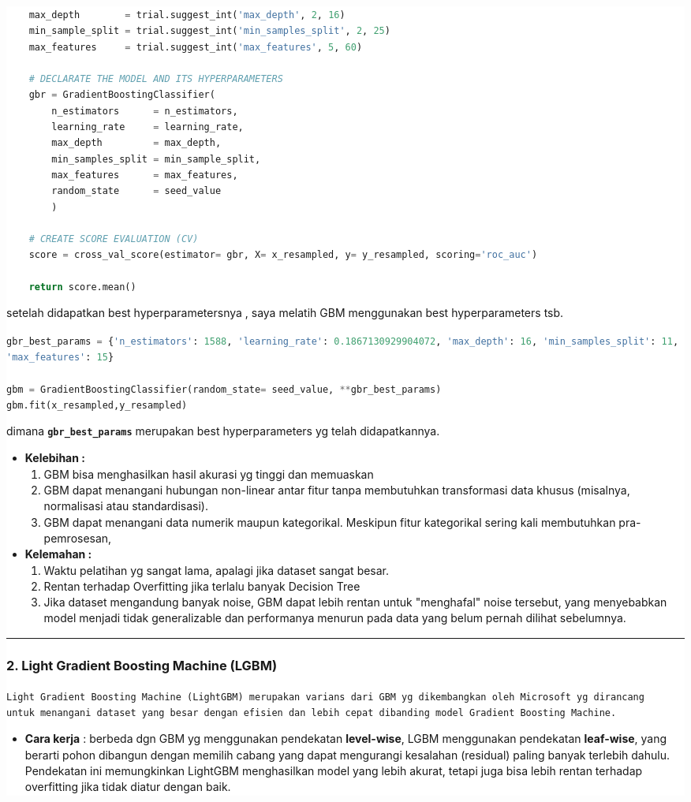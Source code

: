 ```python
    max_depth        = trial.suggest_int('max_depth', 2, 16)
    min_sample_split = trial.suggest_int('min_samples_split', 2, 25)
    max_features     = trial.suggest_int('max_features', 5, 60)
    
    # DECLARATE THE MODEL AND ITS HYPERPARAMETERS
    gbr = GradientBoostingClassifier(
        n_estimators      = n_estimators,
        learning_rate     = learning_rate,
        max_depth         = max_depth,
        min_samples_split = min_sample_split,
        max_features      = max_features,
        random_state      = seed_value
        )
       
    # CREATE SCORE EVALUATION (CV)
    score = cross_val_score(estimator= gbr, X= x_resampled, y= y_resampled, scoring='roc_auc')

    return score.mean()
```
setelah didapatkan best hyperparametersnya , saya melatih GBM menggunakan best hyperparameters tsb.
```python
gbr_best_params = {'n_estimators': 1588, 'learning_rate': 0.1867130929904072, 'max_depth': 16, 'min_samples_split': 11, 'max_features': 15}

gbm = GradientBoostingClassifier(random_state= seed_value, **gbr_best_params)
gbm.fit(x_resampled,y_resampled)
```
dimana **`gbr_best_params`** merupakan best hyperparameters yg telah didapatkannya.

- **Kelebihan :**
  1. GBM bisa menghasilkan hasil akurasi yg tinggi dan memuaskan
  2. GBM dapat menangani hubungan non-linear antar fitur tanpa membutuhkan transformasi data khusus (misalnya, normalisasi atau standardisasi).
  3. GBM dapat menangani data numerik maupun kategorikal. Meskipun fitur kategorikal sering kali membutuhkan pra-pemrosesan,
- **Kelemahan :**
  1. Waktu pelatihan yg sangat lama, apalagi jika dataset sangat besar.
  2. Rentan terhadap Overfitting jika terlalu banyak Decision Tree
  3. Jika dataset mengandung banyak noise, GBM dapat lebih rentan untuk "menghafal" noise tersebut, yang menyebabkan model menjadi tidak generalizable dan performanya menurun pada data yang belum pernah dilihat sebelumnya.

--------------------------------------------------------------------------
### 2. **Light Gradient Boosting Machine (LGBM)**
```python
Light Gradient Boosting Machine (LightGBM) merupakan varians dari GBM yg dikembangkan oleh Microsoft yg dirancang
untuk menangani dataset yang besar dengan efisien dan lebih cepat dibanding model Gradient Boosting Machine.
```
- **Cara kerja** :
  berbeda dgn GBM yg menggunakan pendekatan **level-wise**, LGBM menggunakan pendekatan **leaf-wise**,  yang berarti pohon dibangun dengan memilih cabang yang dapat mengurangi kesalahan (residual) paling banyak terlebih dahulu. Pendekatan ini memungkinkan LightGBM menghasilkan model yang lebih akurat, tetapi juga bisa lebih rentan terhadap overfitting jika tidak diatur dengan baik. <br>
